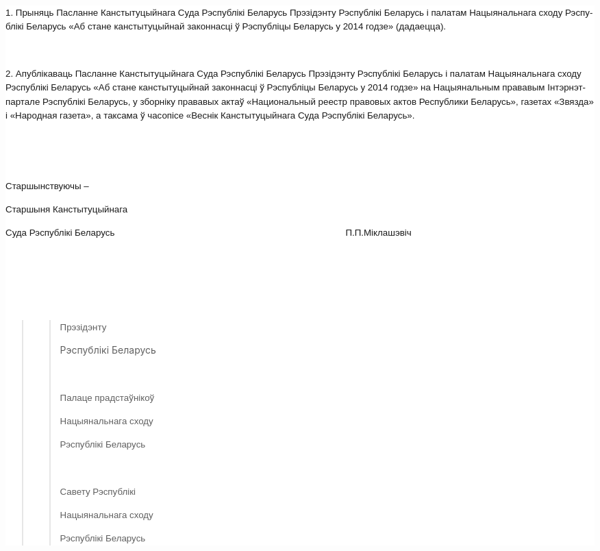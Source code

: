 <p><span style="font-family: &#39;Arial&#39;,&#39;sans-serif&#39;; font-size: 10pt; mso-ansi-language: BE" lang="BE">1.</span><span style="font-family: &#39;Arial&#39;,&#39;sans-serif&#39;; font-size: 10pt"> </span><span style="font-family: &#39;Arial&#39;,&#39;sans-serif&#39;; font-size: 10pt; mso-ansi-language: BE" lang="BE">Прыняць Пасланне Канстытуцыйнага Суда Рэспублікі Беларусь Прэзідэнту Рэспублікі Беларусь і палатам Нацыянальнага сходу Рэспублікі Беларусь «Аб стане канстытуцыйнай законнасці ў Рэспубліцы Беларусь у 2014 годзе» (дадаецца).</span></p>
<p><span style="font-family: &#39;Arial&#39;,&#39;sans-serif&#39;; font-size: 10pt; mso-ansi-language: BE" lang="BE"></span></p>
<p> </p>
<p><span style="font-family: &#39;Arial&#39;,&#39;sans-serif&#39;; font-size: 10pt; mso-ansi-language: BE" lang="BE">2.</span><span style="font-family: &#39;Arial&#39;,&#39;sans-serif&#39;; font-size: 10pt"> </span><span style="font-family: &#39;Arial&#39;,&#39;sans-serif&#39;; font-size: 10pt; mso-ansi-language: BE" lang="BE">Апублікаваць Пасланне Канстытуцыйнага Суда Рэспублікі Беларусь Прэзідэнту Рэспублікі Беларусь і палатам Нацыянальнага сходу Рэспублікі Беларусь «Аб стане канстытуцыйнай законнасці ў Рэспубліцы Беларусь у 2014 годзе» на Нацыянальным прававым Інтэрнэт-партале Рэспублікі Беларусь, у зборніку прававых актаў «Национальный реестр правовых актов Республики Беларусь», газетах «Звязда» і «Народная газета», а таксама ў часопісе «Веснік Канстытуцыйнага Суда Рэспублікі Беларусь».</span></p>
<p><span style="font-family: &#39;Arial&#39;,&#39;sans-serif&#39;; font-size: 10pt; mso-ansi-language: BE" lang="BE"></span></p>
<p> </p>
<p> </p>
<p><span style="font-family: &#39;Arial&#39;,&#39;sans-serif&#39;; font-size: 10pt">Старшынствуючы </span><span style="font-family: &#39;Arial&#39;,&#39;sans-serif&#39;; font-size: 10pt; mso-ansi-language: BE" lang="BE">–</span><span style="font-family: &#39;Arial&#39;,&#39;sans-serif&#39;; font-size: 10pt"></span></p>
<p><span style="font-family: &#39;Arial&#39;,&#39;sans-serif&#39;; font-size: 10pt">Старшыня Канстытуцыйнага </span></p>
<p><span style="font-family: &#39;Arial&#39;,&#39;sans-serif&#39;; font-size: 10pt">Суда Рэспублікі Беларусь<span style="mso-tab-count: 3">                              </span><span style="mso-tab-count: 2">                        </span><span style="mso-tab-count: 3">                                   </span><span style="mso-spacerun: yes">  </span></span><span style="font-family: &#39;Arial&#39;,&#39;sans-serif&#39;; font-size: 10pt; mso-ansi-language: BE" lang="BE">П.П.Міклашэвіч</span></p>
<div>
<span style="font-family: &#39;Arial&#39;,&#39;sans-serif&#39;; font-size: 10pt"></span>
<p> </p>
<p> </p>
<p> </p>
<blockquote>
<blockquote>
<p><span style="font-family: &#39;Arial&#39;,&#39;sans-serif&#39;; font-size: 10pt; mso-ansi-language: BE" lang="BE">Прэзідэнту </span></p>
<p><span>Рэспублікі Беларусь</span></p>
<p><span style="font-family: &#39;Arial&#39;,&#39;sans-serif&#39;; font-size: 10pt; mso-ansi-language: BE" lang="BE"></span></p>
<p> </p>
<p><span style="font-family: &#39;Arial&#39;,&#39;sans-serif&#39;; font-size: 10pt; mso-ansi-language: BE" lang="BE">Палаце прадстаўнікоў</span></p>
<p><span style="font-family: &#39;Arial&#39;,&#39;sans-serif&#39;; font-size: 10pt; mso-ansi-language: BE" lang="BE">Нацыянальнага сходу</span></p>
<p><span style="font-family: &#39;Arial&#39;,&#39;sans-serif&#39;; font-size: 10pt; mso-ansi-language: BE" lang="BE">Рэспублікі Беларусь </span></p>
<p><span style="font-family: &#39;Arial&#39;,&#39;sans-serif&#39;; font-size: 10pt; mso-ansi-language: BE" lang="BE"></span></p>
<p> </p>
<p><span style="font-family: &#39;Arial&#39;,&#39;sans-serif&#39;; font-size: 10pt; mso-ansi-language: BE" lang="BE">Савету Рэспублікі</span></p>
<p><span style="font-family: &#39;Arial&#39;,&#39;sans-serif&#39;; font-size: 10pt; mso-ansi-language: BE" lang="BE">Нацыянальнага сходу</span></p>
<p><span style="font-family: &#39;Arial&#39;,&#39;sans-serif&#39;; font-size: 10pt; mso-ansi-language: BE" lang="BE">Рэспублікі Беларусь </span></p>
</blockquote>
</blockquote>